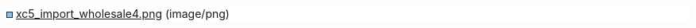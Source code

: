 ![](images/icons/bullet_blue.gif) [xc5_import_wholesale4.png]({{site.baseurl}}/attachments/9306814/9633888.png) (image/png)